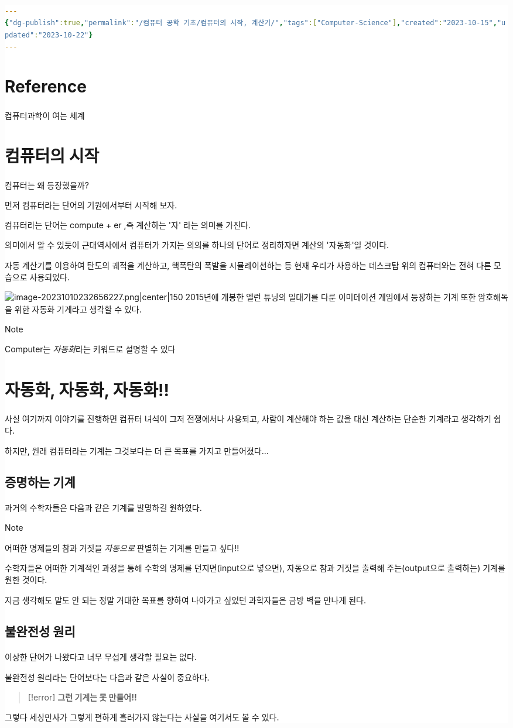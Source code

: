 ```yaml
---
{"dg-publish":true,"permalink":"/컴퓨터 공학 기초/컴퓨터의 시작, 계산기/","tags":["Computer-Science"],"created":"2023-10-15","updated":"2023-10-22"}
---
```



# Reference
컴퓨터과학이 여는 세계
# 컴퓨터의 시작
컴퓨터는 왜 등장했을까?

먼저 컴퓨터라는 단어의 기원에서부터 시작해 보자.

컴퓨터라는 단어는 compute + er ,즉 계산하는 '자' 라는 의미를 가진다. 

의미에서 알 수 있듯이 근대역사에서 컴퓨터가 가지는 의의를 하나의 단어로 정리하자면 계산의 '자동화'일 것이다.

자동 계산기를 이용하여 탄도의 궤적을 계산하고, 핵폭탄의 폭발을 시뮬레이션하는 등 현재 우리가 사용하는 데스크탑 위의 컴퓨터와는 전혀 다른 모습으로 사용되었다.

![image-20231010232656227.png|center|150](/img/user/%EC%BB%B4%ED%93%A8%ED%84%B0%20%EA%B3%B5%ED%95%99%20%EA%B8%B0%EC%B4%88/assets/%EC%BB%B4%ED%93%A8%ED%84%B0%EC%9D%98%20%EC%8B%9C%EC%9E%91,%20%EA%B3%84%EC%82%B0%EA%B8%B0/image-20231010232656227.png)
2015년에 개봉한 엘런 튜닝의 일대기를 다룬 이미테이션 게임에서 등장하는 기계 또한 암호해독을 위한 자동화 기계라고 생각할 수 있다.

> [!note]
> Computer는 *자동화*라는 키워드로 설명할 수 있다


# 자동화, 자동화, 자동화!!
사실 여기까지 이야기를 진행하면 컴퓨터 녀석이 그저 전쟁에서나 사용되고, 사람이 계산해야 하는 값을 대신 계산하는 단순한 기계라고 생각하기 쉽다. 

하지만, 원래 컴퓨터라는 기계는 그것보다는 더 큰 목표를 가지고 만들어졌다...

## 증명하는 기계
과거의 수학자들은 다음과 같은 기계를 발명하길 원하였다.
>[!note]
>어떠한 명제들의 참과 거짓을 *자동으로* 판별하는 기계를 만들고 싶다!!

수학자들은 어떠한 기계적인 과정을 통해 수학의 명제를 던지면(input으로 넣으면), 자동으로 참과 거짓을 출력해 주는(output으로 출력하는) 기계를 원한 것이다.

지금 생각해도 말도 안 되는 정말 거대한 목표를 향하여 나아가고 싶었던 과학자들은 금방 벽을 만나게 된다.

## 불완전성 원리
이상한 단어가 나왔다고 너무 무섭게 생각할 필요는 없다.

불완전성 원리라는 단어보다는 다음과 같은 사실이 중요하다.
>[!error]
>**그런 기계는 못 만들어!!**

그렇다 세상만사가 그렇게 편하게 흘러가지 않는다는 사실을 여기서도 볼 수 있다.


[^1]: 정지 문제는 찾아보는 것을 추천한다.(재미있다 ~~조금 헷갈리지만~~) - http://youtube.com/watch?v=92WHN-pAFCs&embeds_referring_euri=https%3A%2F%2Fnamu.wiki%2F&source_ve_path=Mjg2NjY&feature=emb_logo